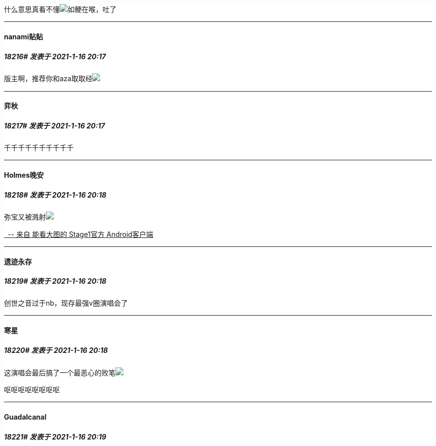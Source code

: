 
什么意思真看不懂<img src="https://static.saraba1st.com/image/smiley/face2017/067.png" referrerpolicy="no-referrer">如鲠在喉，吐了


-----

####  nanami贴贴  
##### 18216#       发表于 2021-1-16 20:17


版主啊，推荐你和aza取取经<img src="https://static.saraba1st.com/image/smiley/face2017/067.png" referrerpolicy="no-referrer">


-----

####  弈秋  
##### 18217#       发表于 2021-1-16 20:17


千千千千千千千千千千


-----

####  Holmes晚安  
##### 18218#       发表于 2021-1-16 20:18


弥宝又被溅射<img src="https://static.saraba1st.com/image/smiley/face2017/003.png" referrerpolicy="no-referrer">

[  -- 来自 能看大图的 Stage1官方 Android客户端](https://www.coolapk.com/apk/140634)


-----

####  遗迹永存  
##### 18219#       发表于 2021-1-16 20:18


创世之音过于nb，现存最强v圈演唱会了


-----

####  寒星  
##### 18220#       发表于 2021-1-16 20:18


这演唱会最后搞了一个最恶心的败笔<img src="https://static.saraba1st.com/image/smiley/face2017/067.png" referrerpolicy="no-referrer">


呕呕呕呕呕呕呕呕


-----

####  Guadalcanal  
##### 18221#       发表于 2021-1-16 20:19

